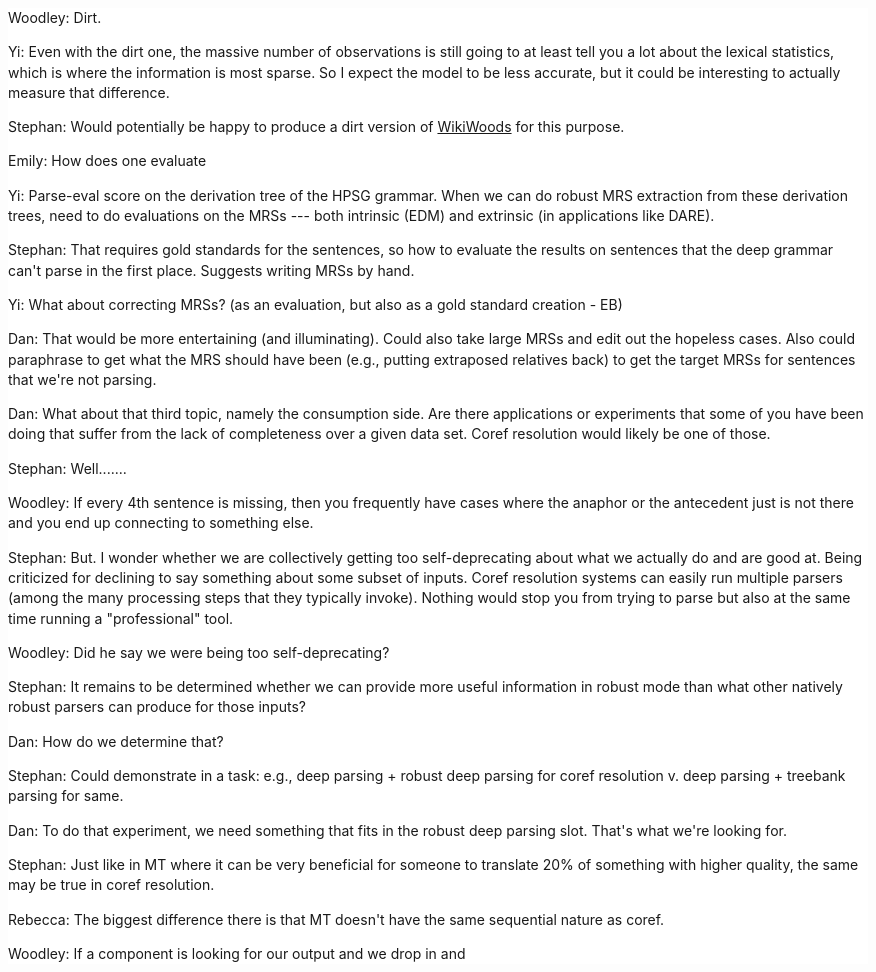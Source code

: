 Woodley: Dirt.

Yi: Even with the dirt one, the massive number of observations is still
going to at least tell you a lot about the lexical statistics, which is
where the information is most sparse. So I expect the model to be less
accurate, but it could be interesting to actually measure that
difference.

Stephan: Would potentially be happy to produce a dirt version of
[WikiWoods](https://blog.inductorsoftware.com/docsproto/home/WikiWoods) for this purpose.

Emily: How does one evaluate

Yi: Parse-eval score on the derivation tree of the HPSG grammar. When we
can do robust MRS extraction from these derivation trees, need to do
evaluations on the MRSs --- both intrinsic (EDM) and extrinsic (in
applications like DARE).

Stephan: That requires gold standards for the sentences, so how to
evaluate the results on sentences that the deep grammar can't parse in
the first place. Suggests writing MRSs by hand.

Yi: What about correcting MRSs? (as an evaluation, but also as a gold
standard creation - EB)

Dan: That would be more entertaining (and illuminating). Could also take
large MRSs and edit out the hopeless cases. Also could paraphrase to get
what the MRS should have been (e.g., putting extraposed relatives back)
to get the target MRSs for sentences that we're not parsing.

Dan: What about that third topic, namely the consumption side. Are there
applications or experiments that some of you have been doing that suffer
from the lack of completeness over a given data set. Coref resolution
would likely be one of those.

Stephan: Well.......

Woodley: If every 4th sentence is missing, then you frequently have
cases where the anaphor or the antecedent just is not there and you end
up connecting to something else.

Stephan: But. I wonder whether we are collectively getting too
self-deprecating about what we actually do and are good at. Being
criticized for declining to say something about some subset of inputs.
Coref resolution systems can easily run multiple parsers (among the many
processing steps that they typically invoke). Nothing would stop you
from trying to parse but also at the same time running a "professional"
tool.

Woodley: Did he say we were being too self-deprecating?

Stephan: It remains to be determined whether we can provide more useful
information in robust mode than what other natively robust parsers can
produce for those inputs?

Dan: How do we determine that?

Stephan: Could demonstrate in a task: e.g., deep parsing + robust deep
parsing for coref resolution v. deep parsing + treebank parsing for
same.

Dan: To do that experiment, we need something that fits in the robust
deep parsing slot. That's what we're looking for.

Stephan: Just like in MT where it can be very beneficial for someone to
translate 20% of something with higher quality, the same may be true in
coref resolution.

Rebecca: The biggest difference there is that MT doesn't have the same
sequential nature as coref.

Woodley: If a component is looking for our output and we drop in and